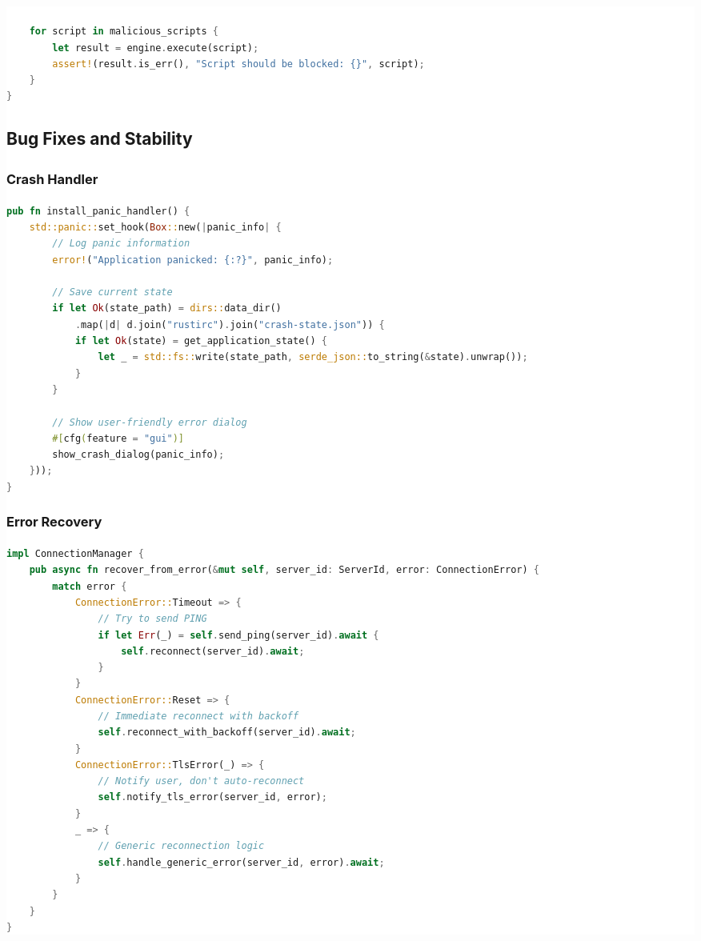 ```rust
    
    for script in malicious_scripts {
        let result = engine.execute(script);
        assert!(result.is_err(), "Script should be blocked: {}", script);
    }
}
```

## Bug Fixes and Stability

### Crash Handler
```rust
pub fn install_panic_handler() {
    std::panic::set_hook(Box::new(|panic_info| {
        // Log panic information
        error!("Application panicked: {:?}", panic_info);
        
        // Save current state
        if let Ok(state_path) = dirs::data_dir()
            .map(|d| d.join("rustirc").join("crash-state.json")) {
            if let Ok(state) = get_application_state() {
                let _ = std::fs::write(state_path, serde_json::to_string(&state).unwrap());
            }
        }
        
        // Show user-friendly error dialog
        #[cfg(feature = "gui")]
        show_crash_dialog(panic_info);
    }));
}
```

### Error Recovery
```rust
impl ConnectionManager {
    pub async fn recover_from_error(&mut self, server_id: ServerId, error: ConnectionError) {
        match error {
            ConnectionError::Timeout => {
                // Try to send PING
                if let Err(_) = self.send_ping(server_id).await {
                    self.reconnect(server_id).await;
                }
            }
            ConnectionError::Reset => {
                // Immediate reconnect with backoff
                self.reconnect_with_backoff(server_id).await;
            }
            ConnectionError::TlsError(_) => {
                // Notify user, don't auto-reconnect
                self.notify_tls_error(server_id, error);
            }
            _ => {
                // Generic reconnection logic
                self.handle_generic_error(server_id, error).await;
            }
        }
    }
}
```
